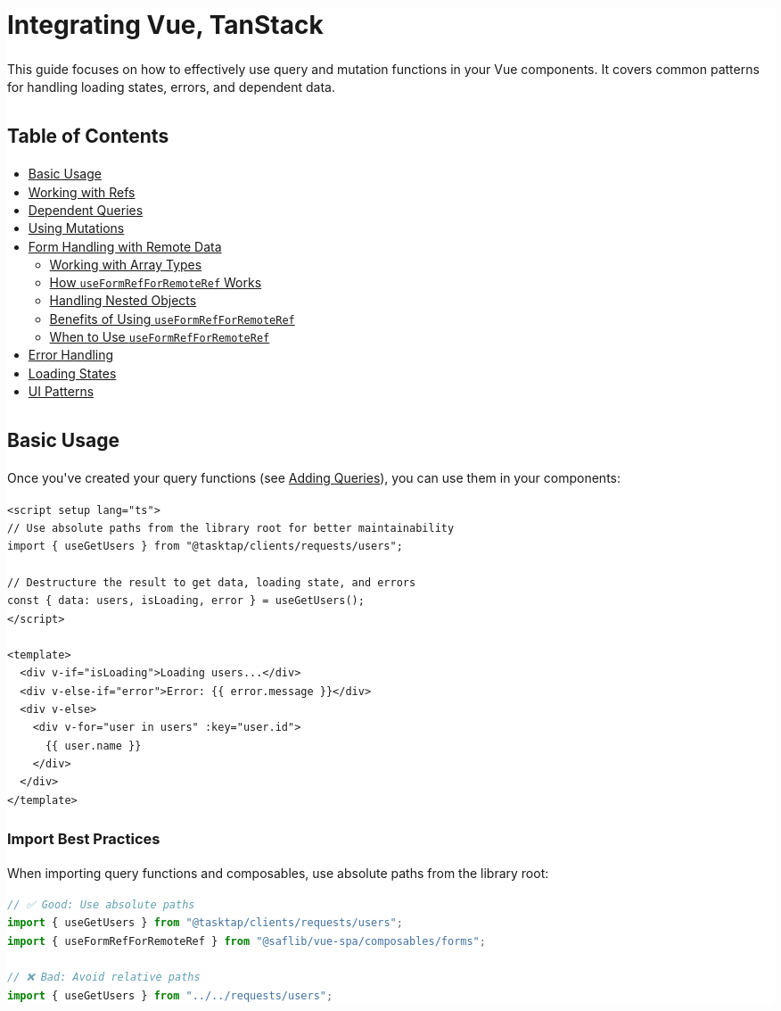 # Integrating Vue, TanStack

This guide focuses on how to effectively use query and mutation functions in your Vue components. It covers common patterns for handling loading states, errors, and dependent data.

## Table of Contents

- [Basic Usage](#basic-usage)
- [Working with Refs](#working-with-refs)
- [Dependent Queries](#dependent-queries)
- [Using Mutations](#using-mutations)
- [Form Handling with Remote Data](#form-handling-with-remote-data)
  - [Working with Array Types](#working-with-array-types)
  - [How `useFormRefForRemoteRef` Works](#how-useformrefforremoteref-works)
  - [Handling Nested Objects](#handling-nested-objects)
  - [Benefits of Using `useFormRefForRemoteRef`](#benefits-of-using-useformrefforremoteref)
  - [When to Use `useFormRefForRemoteRef`](#when-to-use-useformrefforremoteref)
- [Error Handling](#error-handling)
- [Loading States](#loading-states)
- [UI Patterns](#ui-patterns)

## Basic Usage

Once you've created your query functions (see [Adding Queries](./adding-queries.md)), you can use them in your components:

```vue
<script setup lang="ts">
// Use absolute paths from the library root for better maintainability
import { useGetUsers } from "@tasktap/clients/requests/users";

// Destructure the result to get data, loading state, and errors
const { data: users, isLoading, error } = useGetUsers();
</script>

<template>
  <div v-if="isLoading">Loading users...</div>
  <div v-else-if="error">Error: {{ error.message }}</div>
  <div v-else>
    <div v-for="user in users" :key="user.id">
      {{ user.name }}
    </div>
  </div>
</template>
```

### Import Best Practices

When importing query functions and composables, use absolute paths from the library root:

```typescript
// ✅ Good: Use absolute paths
import { useGetUsers } from "@tasktap/clients/requests/users";
import { useFormRefForRemoteRef } from "@saflib/vue-spa/composables/forms";

// ❌ Bad: Avoid relative paths
import { useGetUsers } from "../../requests/users";
```
